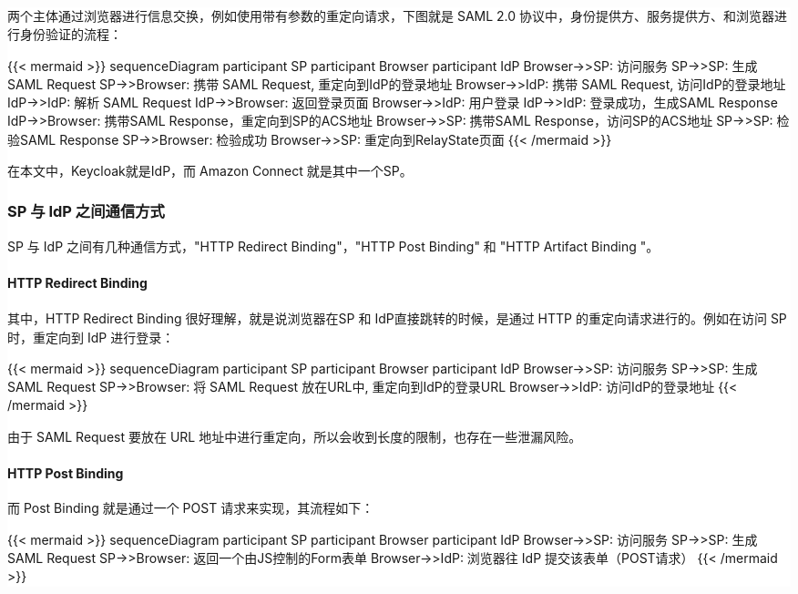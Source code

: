 两个主体通过浏览器进行信息交换，例如使用带有参数的重定向请求，下图就是 SAML 2.0 协议中，身份提供方、服务提供方、和浏览器进行身份验证的流程：

{{< mermaid >}}
sequenceDiagram
    participant SP
    participant Browser
    participant IdP
    Browser->>SP: 访问服务
    SP->>SP: 生成 SAML Request
    SP->>Browser: 携带 SAML Request, 重定向到IdP的登录地址
    Browser->>IdP: 携带 SAML Request, 访问IdP的登录地址
    IdP->>IdP: 解析 SAML Request
    IdP->>Browser: 返回登录页面
    Browser->>IdP: 用户登录
    IdP->>IdP: 登录成功，生成SAML Response
    IdP->>Browser: 携带SAML Response，重定向到SP的ACS地址
    Browser->>SP: 携带SAML Response，访问SP的ACS地址
    SP->>SP: 检验SAML Response
    SP->>Browser: 检验成功
    Browser->>SP: 重定向到RelayState页面
{{< /mermaid >}}

在本文中，Keycloak就是IdP，而 Amazon Connect 就是其中一个SP。

### SP 与 IdP 之间通信方式

SP 与 IdP 之间有几种通信方式，"HTTP Redirect Binding"，"HTTP Post Binding" 和 "HTTP Artifact Binding
"。

#### HTTP Redirect Binding

其中，HTTP Redirect Binding 很好理解，就是说浏览器在SP 和 IdP直接跳转的时候，是通过 HTTP 的重定向请求进行的。例如在访问 SP 时，重定向到 IdP 进行登录：

{{< mermaid >}}
sequenceDiagram
    participant SP
    participant Browser
    participant IdP
    Browser->>SP: 访问服务
    SP->>SP: 生成 SAML Request
    SP->>Browser: 将 SAML Request 放在URL中, 重定向到IdP的登录URL
    Browser->>IdP: 访问IdP的登录地址
{{< /mermaid >}}

由于 SAML Request 要放在 URL 地址中进行重定向，所以会收到长度的限制，也存在一些泄漏风险。

#### HTTP Post Binding

而 Post Binding 就是通过一个 POST 请求来实现，其流程如下：

{{< mermaid >}}
sequenceDiagram
    participant SP
    participant Browser
    participant IdP
    Browser->>SP: 访问服务
    SP->>SP: 生成 SAML Request
    SP->>Browser: 返回一个由JS控制的Form表单
    Browser->>IdP: 浏览器往 IdP 提交该表单（POST请求）
{{< /mermaid >}}
